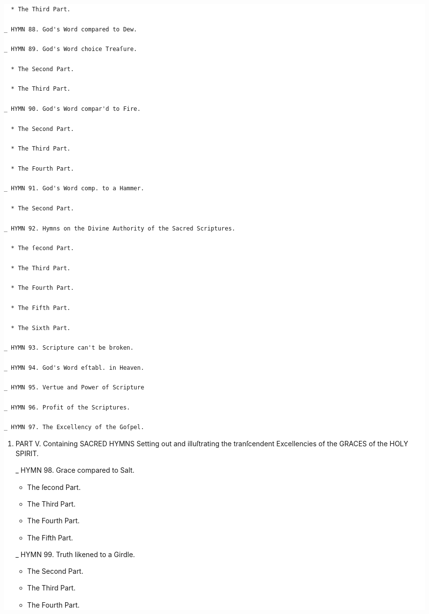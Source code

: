       * The Third Part.

    _ HYMN 88. God's Word compared to Dew.

    _ HYMN 89. God's Word choice Treaſure.

      * The Second Part.

      * The Third Part.

    _ HYMN 90. God's Word compar'd to Fire.

      * The Second Part.

      * The Third Part.

      * The Fourth Part.

    _ HYMN 91. God's Word comp. to a Hammer.

      * The Second Part.

    _ HYMN 92. Hymns on the Divine Authority of the Sacred Scriptures.

      * The ſecond Part.

      * The Third Part.

      * The Fourth Part.

      * The Fifth Part.

      * The Sixth Part.

    _ HYMN 93. Scripture can't be broken.

    _ HYMN 94. God's Word eſtabl. in Heaven.

    _ HYMN 95. Vertue and Power of Scripture

    _ HYMN 96. Profit of the Scriptures.

    _ HYMN 97. The Excellency of the Goſpel.

1. PART V. Containing SACRED HYMNS Setting out and illuſtrating the tranſcendent Excellencies of the GRACES of the HOLY SPIRIT.

    _ HYMN 98. Grace compared to Salt.

      * The ſecond Part.

      * The Third Part.

      * The Fourth Part.

      * The Fifth Part.

    _ HYMN 99. Truth likened to a Girdle.

      * The Second Part.

      * The Third Part.

      * The Fourth Part.
